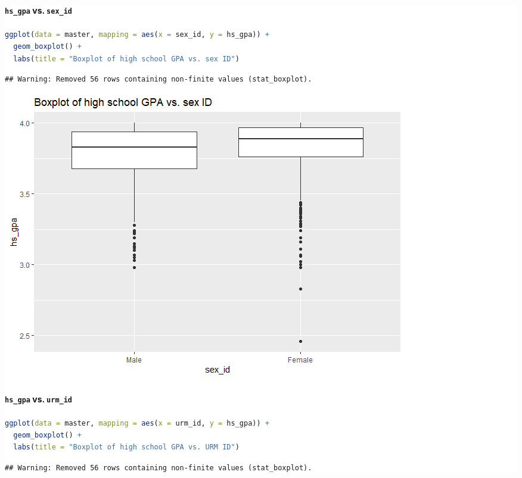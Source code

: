 #### `hs_gpa` vs. `sex_id`


```r
ggplot(data = master, mapping = aes(x = sex_id, y = hs_gpa)) +
  geom_boxplot() +
  labs(title = "Boxplot of high school GPA vs. sex ID")
```

```
## Warning: Removed 56 rows containing non-finite values (stat_boxplot).
```

![](data-visualization_files/figure-html/unnamed-chunk-17-1.png)

#### `hs_gpa` vs. `urm_id`


```r
ggplot(data = master, mapping = aes(x = urm_id, y = hs_gpa)) +
  geom_boxplot() +
  labs(title = "Boxplot of high school GPA vs. URM ID")
```

```
## Warning: Removed 56 rows containing non-finite values (stat_boxplot).
```
